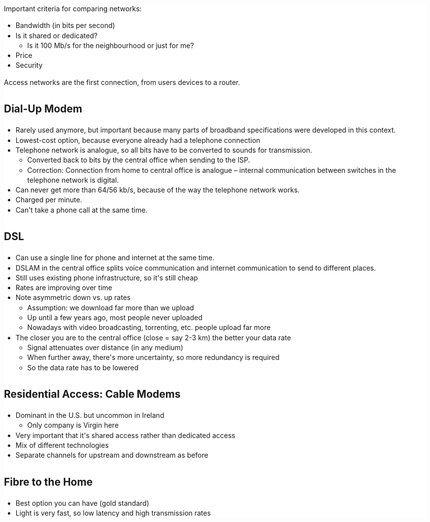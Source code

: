 Important criteria for comparing networks:

* Bandwidth (in bits per second)
* Is it shared or dedicated?
  * Is it 100 Mb/s for the neighbourhood or just for me?
* Price
* Security

Access networks are the first connection, from users devices to a router.

## Dial-Up Modem

* Rarely used anymore, but important because many parts of broadband specifications were developed in this context.
* Lowest-cost option, because everyone already had a telephone connection
* Telephone network is analogue, so all bits have to be converted to sounds for transmission.
  * Converted back to bits by the central office when sending to the ISP.
  * Correction: Connection from home to central office is analogue – internal communication between switches in the telephone network is digital.
* Can never get more than 64/56 kb/s, because of the way the telephone network works.
* Charged per minute.
* Can't take a phone call at the same time.

## DSL

* Can use a single line for phone and internet at the same time.
* DSLAM in the central office splits voice communication and internet communication to send to different places.
* Still uses existing phone infrastructure, so it's still cheap
* Rates are improving over time
* Note asymmetric down vs. up rates
  * Assumption: we download far more than we upload
  * Up until a few years ago, most people never uploaded
  * Nowadays with video broadcasting, torrenting, etc. people upload far more
* The closer you are to the central office (close = say 2-3 km) the better your data rate
  * Signal attenuates over distance (in any medium)
  * When further away, there's more uncertainty, so more redundancy is required
  * So the data rate has to be lowered

## Residential Access: Cable Modems

* Dominant in the U.S. but uncommon in Ireland
  * Only company is Virgin here
* Very important that it's shared access rather than dedicated access
* Mix of different technologies
* Separate channels for upstream and downstream as before

## Fibre to the Home

* Best option you can have (gold standard)
* Light is very fast, so low latency and high transmission rates
